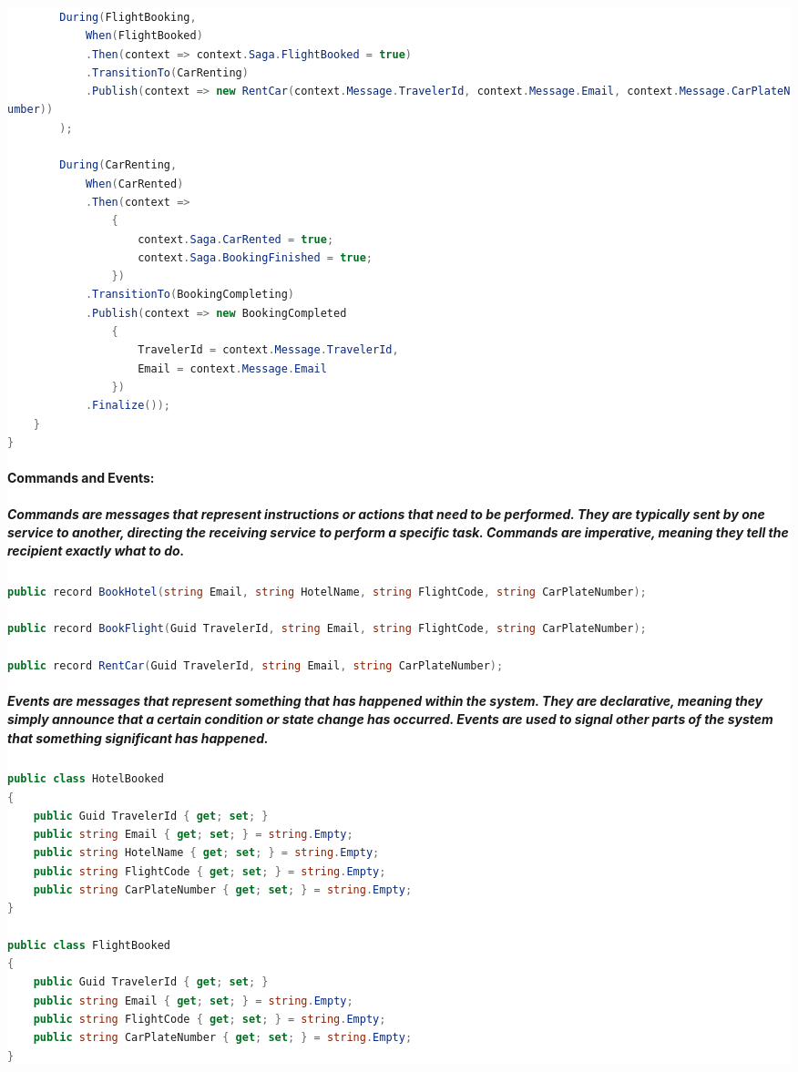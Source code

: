 ```csharp
        During(FlightBooking,
            When(FlightBooked)
            .Then(context => context.Saga.FlightBooked = true)
            .TransitionTo(CarRenting)
            .Publish(context => new RentCar(context.Message.TravelerId, context.Message.Email, context.Message.CarPlateNumber))
        );

        During(CarRenting,
            When(CarRented)
            .Then(context =>
                {
                    context.Saga.CarRented = true;
                    context.Saga.BookingFinished = true;
                })
            .TransitionTo(BookingCompleting)
            .Publish(context => new BookingCompleted
                {
                    TravelerId = context.Message.TravelerId,
                    Email = context.Message.Email
                })
            .Finalize());
    }
}
```

#### Commands and Events:

##### **Commands** are messages that represent instructions or actions that need to be performed. They are typically sent by one service to another, directing the receiving service to perform a specific task. Commands are imperative, meaning they tell the recipient exactly what to do.

```csharp
public record BookHotel(string Email, string HotelName, string FlightCode, string CarPlateNumber);

public record BookFlight(Guid TravelerId, string Email, string FlightCode, string CarPlateNumber);

public record RentCar(Guid TravelerId, string Email, string CarPlateNumber);
```

##### **Events** are messages that represent something that has happened within the system. They are declarative, meaning they simply announce that a certain condition or state change has occurred. Events are used to signal other parts of the system that something significant has happened.

```csharp
public class HotelBooked
{
    public Guid TravelerId { get; set; }
    public string Email { get; set; } = string.Empty;
    public string HotelName { get; set; } = string.Empty;
    public string FlightCode { get; set; } = string.Empty;
    public string CarPlateNumber { get; set; } = string.Empty;
}

public class FlightBooked
{
    public Guid TravelerId { get; set; }
    public string Email { get; set; } = string.Empty;
    public string FlightCode { get; set; } = string.Empty;
    public string CarPlateNumber { get; set; } = string.Empty;
}
```